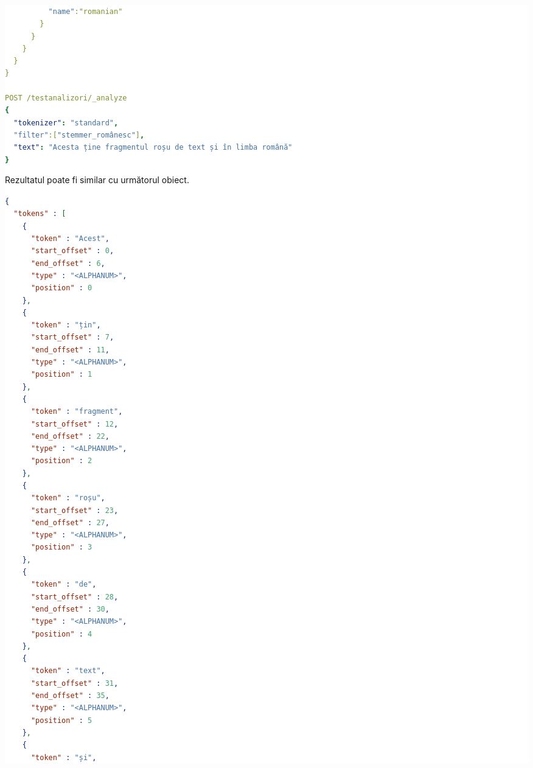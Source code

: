 ```yaml
          "name":"romanian"
        }
      }
    }
  }
}

POST /testanalizori/_analyze
{
  "tokenizer": "standard",
  "filter":["stemmer_românesc"],
  "text": "Acesta ține fragmentul roșu de text și în limba română"
}
```

Rezultatul poate fi similar cu următorul obiect.

```json
{
  "tokens" : [
    {
      "token" : "Acest",
      "start_offset" : 0,
      "end_offset" : 6,
      "type" : "<ALPHANUM>",
      "position" : 0
    },
    {
      "token" : "țin",
      "start_offset" : 7,
      "end_offset" : 11,
      "type" : "<ALPHANUM>",
      "position" : 1
    },
    {
      "token" : "fragment",
      "start_offset" : 12,
      "end_offset" : 22,
      "type" : "<ALPHANUM>",
      "position" : 2
    },
    {
      "token" : "roșu",
      "start_offset" : 23,
      "end_offset" : 27,
      "type" : "<ALPHANUM>",
      "position" : 3
    },
    {
      "token" : "de",
      "start_offset" : 28,
      "end_offset" : 30,
      "type" : "<ALPHANUM>",
      "position" : 4
    },
    {
      "token" : "text",
      "start_offset" : 31,
      "end_offset" : 35,
      "type" : "<ALPHANUM>",
      "position" : 5
    },
    {
      "token" : "și",
```